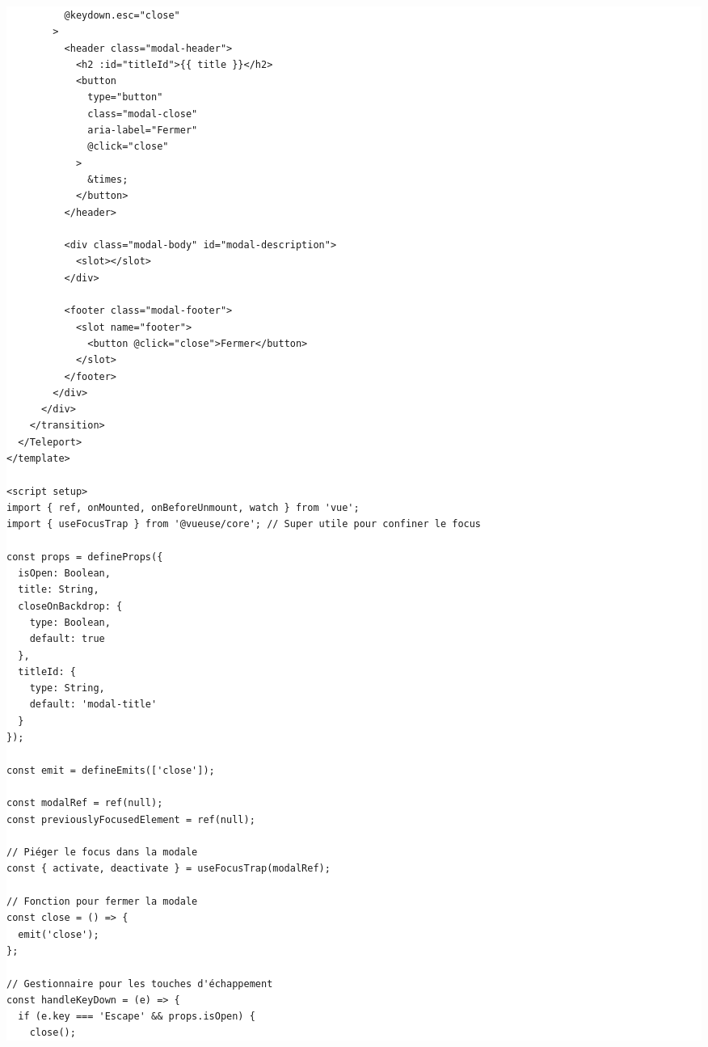 ```vue
          @keydown.esc="close"
        >
          <header class="modal-header">
            <h2 :id="titleId">{{ title }}</h2>
            <button 
              type="button" 
              class="modal-close" 
              aria-label="Fermer" 
              @click="close"
            >
              &times;
            </button>
          </header>
          
          <div class="modal-body" id="modal-description">
            <slot></slot>
          </div>
          
          <footer class="modal-footer">
            <slot name="footer">
              <button @click="close">Fermer</button>
            </slot>
          </footer>
        </div>
      </div>
    </transition>
  </Teleport>
</template>

<script setup>
import { ref, onMounted, onBeforeUnmount, watch } from 'vue';
import { useFocusTrap } from '@vueuse/core'; // Super utile pour confiner le focus

const props = defineProps({
  isOpen: Boolean,
  title: String,
  closeOnBackdrop: {
    type: Boolean,
    default: true
  },
  titleId: {
    type: String,
    default: 'modal-title'
  }
});

const emit = defineEmits(['close']);

const modalRef = ref(null);
const previouslyFocusedElement = ref(null);

// Piéger le focus dans la modale
const { activate, deactivate } = useFocusTrap(modalRef);

// Fonction pour fermer la modale
const close = () => {
  emit('close');
};

// Gestionnaire pour les touches d'échappement
const handleKeyDown = (e) => {
  if (e.key === 'Escape' && props.isOpen) {
    close();
```